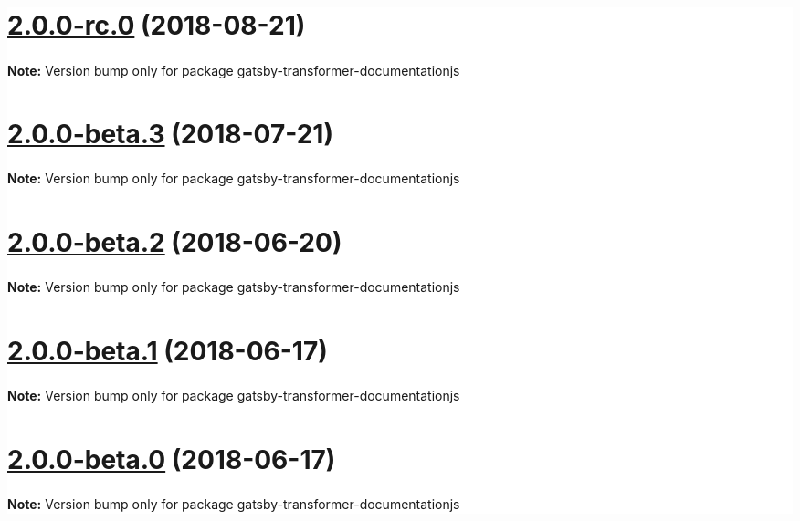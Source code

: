 <a name="2.0.0-rc.0"></a>

# [2.0.0-rc.0](https://github.com/gatsbyjs/gatsby/compare/gatsby-transformer-documentationjs@2.0.0-beta.3...gatsby-transformer-documentationjs@2.0.0-rc.0) (2018-08-21)

**Note:** Version bump only for package gatsby-transformer-documentationjs

<a name="2.0.0-beta.3"></a>

# [2.0.0-beta.3](https://github.com/gatsbyjs/gatsby/compare/gatsby-transformer-documentationjs@2.0.0-beta.2...gatsby-transformer-documentationjs@2.0.0-beta.3) (2018-07-21)

**Note:** Version bump only for package gatsby-transformer-documentationjs

<a name="2.0.0-beta.2"></a>

# [2.0.0-beta.2](https://github.com/gatsbyjs/gatsby/compare/gatsby-transformer-documentationjs@2.0.0-beta.1...gatsby-transformer-documentationjs@2.0.0-beta.2) (2018-06-20)

**Note:** Version bump only for package gatsby-transformer-documentationjs

<a name="2.0.0-beta.1"></a>

# [2.0.0-beta.1](https://github.com/gatsbyjs/gatsby/compare/gatsby-transformer-documentationjs@2.0.0-beta.0...gatsby-transformer-documentationjs@2.0.0-beta.1) (2018-06-17)

**Note:** Version bump only for package gatsby-transformer-documentationjs

<a name="2.0.0-beta.0"></a>

# [2.0.0-beta.0](https://github.com/gatsbyjs/gatsby/compare/gatsby-transformer-documentationjs@1.4.10...gatsby-transformer-documentationjs@2.0.0-beta.0) (2018-06-17)

**Note:** Version bump only for package gatsby-transformer-documentationjs
